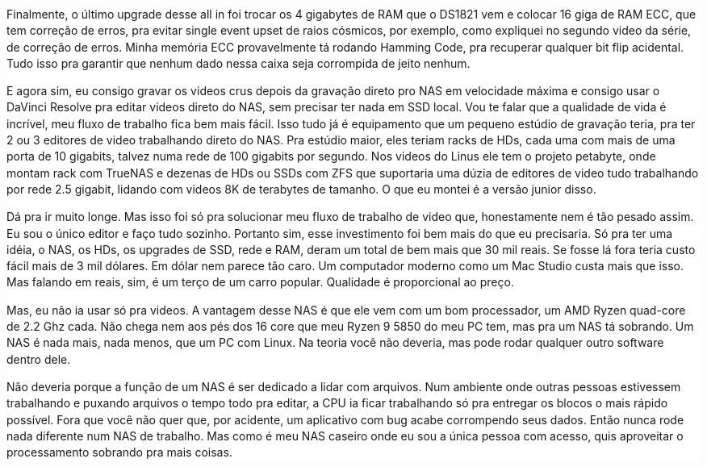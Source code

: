 







Finalmente, o último upgrade desse all in foi trocar os 4 gigabytes de RAM que o DS1821 vem e colocar 16 giga de RAM ECC, que tem correção de erros, pra evitar single event upset de raios cósmicos, por exemplo, como expliquei no segundo video da série, de correção de erros. Minha memória ECC provavelmente tá rodando Hamming Code, pra recuperar qualquer bit flip acidental. Tudo isso pra garantir que nenhum dado nessa caixa seja corrompida de jeito nenhum.








E agora sim, eu consigo gravar os videos crus depois da gravação direto pro NAS em velocidade máxima e consigo usar o DaVinci Resolve pra editar videos direto do NAS, sem precisar ter nada em SSD local. Vou te falar que a qualidade de vida é incrível, meu fluxo de trabalho fica bem mais fácil. Isso tudo já é equipamento que um pequeno estúdio de gravação teria, pra ter 2 ou 3 editores de video trabalhando direto do NAS. Pra estúdio maior, eles teriam racks de HDs, cada uma com mais de uma porta de 10 gigabits, talvez numa rede de 100 gigabits por segundo. Nos videos do Linus ele tem o projeto petabyte, onde montam rack com TrueNAS e dezenas de HDs ou SSDs com ZFS que suportaria uma dúzia de editores de video tudo trabalhando por rede 2.5 gigabit, lidando com videos 8K de terabytes de tamanho. O que eu montei é a versão junior disso.








Dá pra ir muito longe. Mas isso foi só pra solucionar meu fluxo de trabalho de video que, honestamente nem é tão pesado assim. Eu sou o único editor e faço tudo sozinho. Portanto sim, esse investimento foi bem mais do que eu precisaria. Só pra ter uma idéia, o NAS, os HDs, os upgrades de SSD, rede e RAM, deram um total de bem mais que 30 mil reais. Se fosse lá fora teria custo fácil mais de 3 mil dólares. Em dólar nem parece tão caro. Um computador moderno como um Mac Studio custa mais que isso. Mas falando em reais, sim, é um terço de um carro popular. Qualidade é proporcional ao preço.







Mas, eu não ia usar só pra videos. A vantagem desse NAS é que ele vem com um bom processador, um AMD Ryzen quad-core de 2.2 Ghz cada. Não chega nem aos pés dos 16 core que meu Ryzen 9 5850 do meu PC tem, mas pra um NAS tá sobrando. Um NAS é nada mais, nada menos, que um PC com Linux. Na teoria você não deveria, mas pode rodar qualquer outro software dentro dele.







Não deveria porque a função de um NAS é ser dedicado a lidar com arquivos. Num ambiente onde outras pessoas estivessem trabalhando e puxando arquivos o tempo todo pra editar, a CPU ia ficar trabalhando só pra entregar os blocos o mais rápido possível. Fora que você não quer que, por acidente, um aplicativo com bug acabe corrompendo seus dados. Então nunca rode nada diferente num NAS de trabalho. Mas como é meu NAS caseiro onde eu sou a única pessoa com acesso, quis aproveitar o processamento sobrando pra mais coisas.
